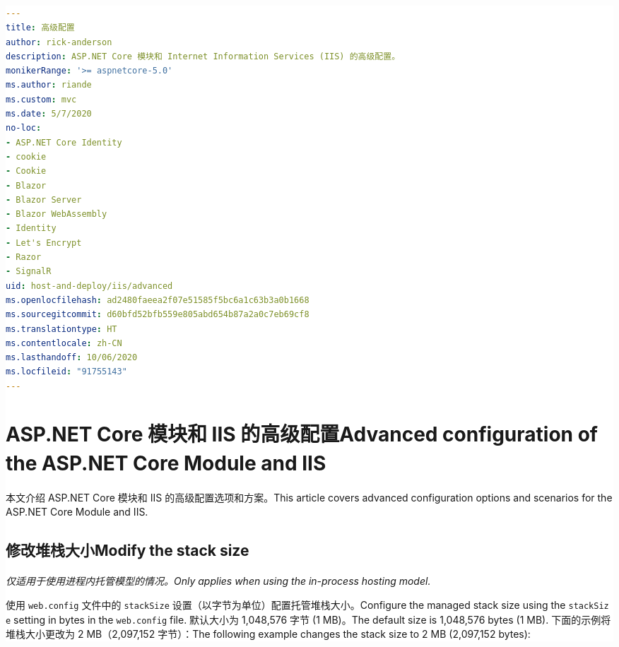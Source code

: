 ```yaml
---
title: 高级配置
author: rick-anderson
description: ASP.NET Core 模块和 Internet Information Services (IIS) 的高级配置。
monikerRange: '>= aspnetcore-5.0'
ms.author: riande
ms.custom: mvc
ms.date: 5/7/2020
no-loc:
- ASP.NET Core Identity
- cookie
- Cookie
- Blazor
- Blazor Server
- Blazor WebAssembly
- Identity
- Let's Encrypt
- Razor
- SignalR
uid: host-and-deploy/iis/advanced
ms.openlocfilehash: ad2480faeea2f07e51585f5bc6a1c63b3a0b1668
ms.sourcegitcommit: d60bfd52bfb559e805abd654b87a2a0c7eb69cf8
ms.translationtype: HT
ms.contentlocale: zh-CN
ms.lasthandoff: 10/06/2020
ms.locfileid: "91755143"
---
```

# <a name="advanced-configuration-of-the-aspnet-core-module-and-iis"></a><span data-ttu-id="486d7-103">ASP.NET Core 模块和 IIS 的高级配置</span><span class="sxs-lookup"><span data-stu-id="486d7-103">Advanced configuration of the ASP.NET Core Module and IIS</span></span>

<span data-ttu-id="486d7-104">本文介绍 ASP.NET Core 模块和 IIS 的高级配置选项和方案。</span><span class="sxs-lookup"><span data-stu-id="486d7-104">This article covers advanced configuration options and scenarios for the ASP.NET Core Module and IIS.</span></span>

## <a name="modify-the-stack-size"></a><span data-ttu-id="486d7-105">修改堆栈大小</span><span class="sxs-lookup"><span data-stu-id="486d7-105">Modify the stack size</span></span>

<span data-ttu-id="486d7-106">*仅适用于使用进程内托管模型的情况。*</span><span class="sxs-lookup"><span data-stu-id="486d7-106">*Only applies when using the in-process hosting model.*</span></span>

<span data-ttu-id="486d7-107">使用 `web.config` 文件中的 `stackSize` 设置（以字节为单位）配置托管堆栈大小。</span><span class="sxs-lookup"><span data-stu-id="486d7-107">Configure the managed stack size using the `stackSize` setting in bytes in the `web.config` file.</span></span> <span data-ttu-id="486d7-108">默认大小为 1,048,576 字节 (1 MB)。</span><span class="sxs-lookup"><span data-stu-id="486d7-108">The default size is 1,048,576 bytes (1 MB).</span></span> <span data-ttu-id="486d7-109">下面的示例将堆栈大小更改为 2 MB（2,097,152 字节）：</span><span class="sxs-lookup"><span data-stu-id="486d7-109">The following example changes the stack size to 2 MB (2,097,152 bytes):</span></span>
